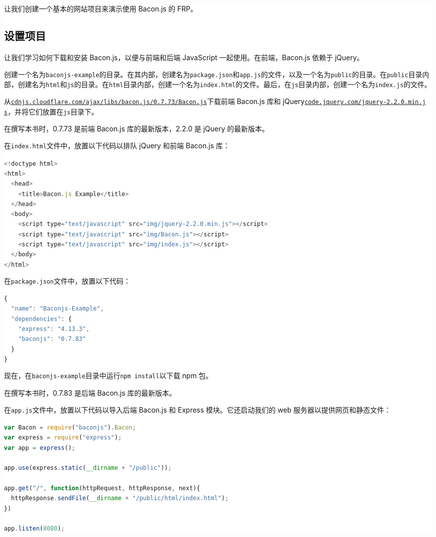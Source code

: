 让我们创建一个基本的网站项目来演示使用 Bacon.js 的 FRP。

## 设置项目

让我们学习如何下载和安装 Bacon.js，以便与前端和后端 JavaScript 一起使用。在前端，Bacon.js 依赖于 jQuery。

创建一个名为`baconjs-example`的目录。在其内部，创建名为`package.json`和`app.js`的文件，以及一个名为`public`的目录。在`public`目录内部，创建名为`html`和`js`的目录。在`html`目录内部，创建一个名为`index.html`的文件。最后，在`js`目录内部，创建一个名为`index.js`的文件。

从[`cdnjs.cloudflare.com/ajax/libs/bacon.js/0.7.73/Bacon.js`](http://cdnjs.cloudflare.com/ajax/libs/bacon.js/0.7.73/Bacon.js)下载前端 Bacon.js 库和 jQuery[`code.jquery.com/jquery-2.2.0.min.js`](https://code.jquery.com/jquery-2.2.0.min.js)，并将它们放置在`js`目录下。

在撰写本书时，0.7.73 是前端 Bacon.js 库的最新版本，2.2.0 是 jQuery 的最新版本。

在`index.html`文件中，放置以下代码以排队 jQuery 和前端 Bacon.js 库：

```js
<!doctype html>
<html>
  <head>
    <title>Bacon.js Example</title>
  </head>
  <body>
    <script type="text/javascript" src="img/jquery-2.2.0.min.js"></script>
    <script type="text/javascript" src="img/Bacon.js"></script>
    <script type="text/javascript" src="img/index.js"></script>
  </body>
</html>
```

在`package.json`文件中，放置以下代码：

```js
{
  "name": "Baconjs-Example",
  "dependencies": {
    "express": "4.13.3",
    "baconjs": "0.7.83"
  }
}
```

现在，在`baconjs-example`目录中运行`npm install`以下载 npm 包。

在撰写本书时，0.7.83 是后端 Bacon.js 库的最新版本。

在`app.js`文件中，放置以下代码以导入后端 Bacon.js 和 Express 模块。它还启动我们的 web 服务器以提供网页和静态文件：

```js
var Bacon = require("baconjs").Bacon;
var express = require("express");
var app = express();

app.use(express.static(__dirname + "/public"));

app.get("/", function(httpRequest, httpResponse, next){
  httpResponse.sendFile(__dirname + "/public/html/index.html");
})

app.listen(8080);
```
